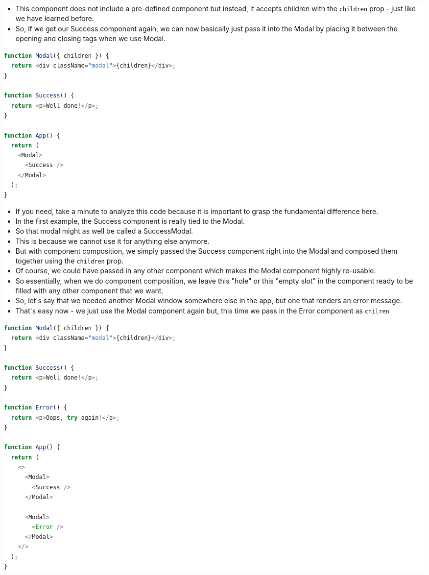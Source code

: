 - This component does not include a pre-defined component but instead, it accepts children with the `children` prop - just like we have learned before.
- So, if we get our Success component again, we can now basically just pass it into the Modal by placing it between the opening and closing tags when we use Modal.

```javascript
function Modal({ children }) {
  return <div className="modal">{children}</div>;
}

function Success() {
  return <p>Well done!</p>;
}

function App() {
  return (
    <Modal>
      <Success />
    </Modal>
  );
}
```

- If you need, take a minute to analyze this code because it is important to grasp the fundamental difference here.
- In the first example, the Success component is really tied to the Modal.
- So that modal might as well be called a SuccessModal.
- This is because we cannot use it for anything else anymore.
- But with component composition, we simply passed the Success component right into the Modal and composed them together using the `children` prop.
- Of course, we could have passed in any other component which makes the Modal component highly re-usable.
- So essentially, when we do component composition, we leave this "hole" or this "empty slot" in the component ready to be filled with any other component that we want.
- So, let's say that we needed another Modal window somewhere else in the app, but one that renders an error message.
- That's easy now - we just use the Modal component again but, this time we pass in the Error component as `chilren`

```javascript
function Modal({ children }) {
  return <div className="modal">{children}</div>;
}

function Success() {
  return <p>Well done!</p>;
}

function Error() {
  return <p>Oops, try again!</p>;
}

function App() {
  return (
    <>
      <Modal>
        <Success />
      </Modal>

      <Modal>
        <Error />
      </Modal>
    </>
  );
}
```
